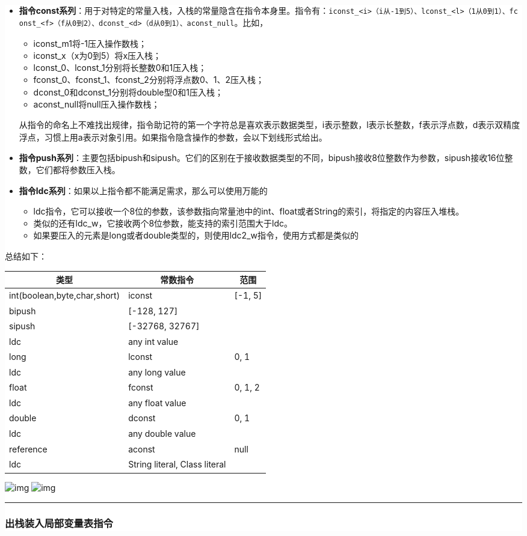 - **指令const系列**：用于对特定的常量入栈，入栈的常量隐含在指令本身里。指令有：`iconst_<i>（i从-1到5）、lconst_<l>（1从0到1）、fconst_<f>（f从0到2）、dconst_<d>（d从0到1）、aconst_null`。比如，

  - iconst_m1将-1压入操作数栈；
  - iconst_x（x为0到5）将x压入栈；
  - lconst_0、lconst_1分别将长整数0和1压入栈；
  - fconst_0、fconst_1、fconst_2分别将浮点数0、1、2压入栈；
  - dconst_0和dconst_1分别将double型0和1压入栈；
  - aconst_null将null压入操作数栈；

  从指令的命名上不难找出规律，指令助记符的第一个字符总是喜欢表示数据类型，i表示整数，l表示长整数，f表示浮点数，d表示双精度浮点，习惯上用a表示对象引用。如果指令隐含操作的参数，会以下划线形式给出。

- **指令push系列**：主要包括bipush和sipush。它们的区别在于接收数据类型的不同，bipush接收8位整数作为参数，sipush接收16位整数，它们都将参数压入栈。

- **指令ldc系列**：如果以上指令都不能满足需求，那么可以使用万能的

  - ldc指令，它可以接收一个8位的参数，该参数指向常量池中的int、float或者String的索引，将指定的内容压入堆栈。
  - 类似的还有ldc_w，它接收两个8位参数，能支持的索引范围大于ldc。
  - 如果要压入的元素是long或者double类型的，则使用ldc2_w指令，使用方式都是类似的



总结如下：

| 类型                         | 常数指令                      | 范围    |
| ---------------------------- | ----------------------------- | ------- |
| int(boolean,byte,char,short) | iconst                        | [-1, 5] |
| bipush                       | [-128, 127]                   |         |
| sipush                       | [-32768, 32767]               |         |
| ldc                          | any int value                 |         |
| long                         | lconst                        | 0, 1    |
| ldc                          | any long value                |         |
| float                        | fconst                        | 0, 1, 2 |
| ldc                          | any float value               |         |
| double                       | dconst                        | 0, 1    |
| ldc                          | any double value              |         |
| reference                    | aconst                        | null    |
| ldc                          | String literal, Class literal |         |

![img](https://yumoimgbed.oss-cn-shenzhen.aliyuncs.com/img/59982d71dc70f7d7b873f50130281c21.png)
![img](https://yumoimgbed.oss-cn-shenzhen.aliyuncs.com/img/cd990ebc801bf53b4f7b1966d9974345.png)

------

### 出栈装入局部变量表指令
